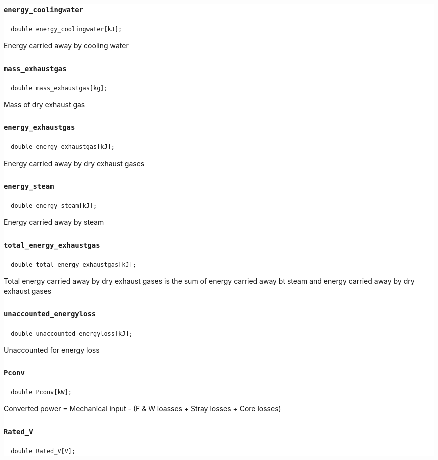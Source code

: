 ### `energy_coolingwater`
~~~
  double energy_coolingwater[kJ];
~~~

Energy carried away by cooling water

### `mass_exhaustgas`
~~~
  double mass_exhaustgas[kg];
~~~

Mass of dry exhaust gas

### `energy_exhaustgas`
~~~
  double energy_exhaustgas[kJ];
~~~

Energy carried away by dry exhaust gases

### `energy_steam`
~~~
  double energy_steam[kJ];
~~~

Energy carried away by steam

### `total_energy_exhaustgas`
~~~
  double total_energy_exhaustgas[kJ];
~~~

Total energy carried away by dry exhaust gases is the sum of energy carried away bt steam and energy carried away by dry exhaust gases

### `unaccounted_energyloss`
~~~
  double unaccounted_energyloss[kJ];
~~~

Unaccounted for energy loss

### `Pconv`
~~~
  double Pconv[kW];
~~~

Converted power = Mechanical input - (F & W loasses + Stray losses + Core losses)

### `Rated_V`
~~~
  double Rated_V[V];
~~~
